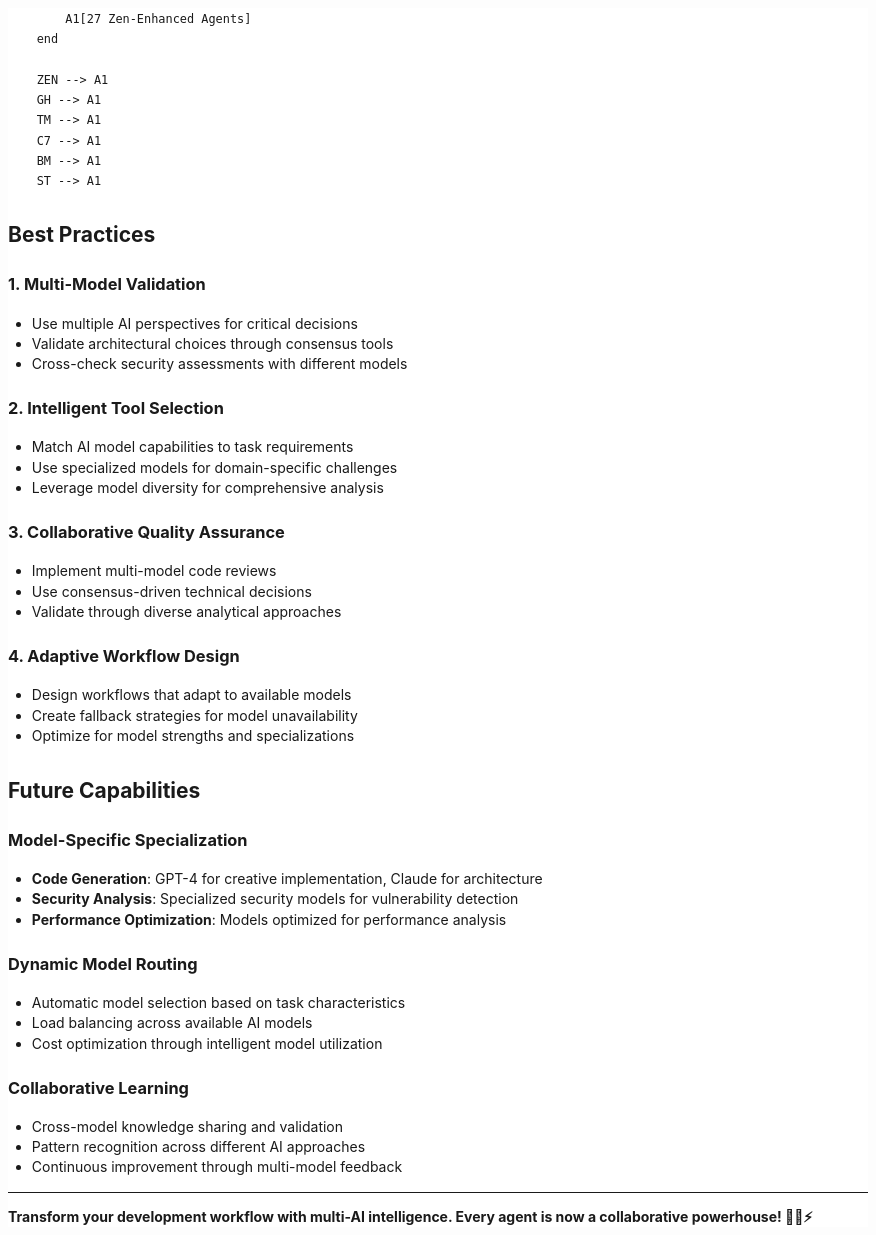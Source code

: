 ```mermaid
        A1[27 Zen-Enhanced Agents]
    end
    
    ZEN --> A1
    GH --> A1
    TM --> A1
    C7 --> A1
    BM --> A1
    ST --> A1
```

## Best Practices

### 1. Multi-Model Validation
- Use multiple AI perspectives for critical decisions
- Validate architectural choices through consensus tools
- Cross-check security assessments with different models

### 2. Intelligent Tool Selection
- Match AI model capabilities to task requirements
- Use specialized models for domain-specific challenges
- Leverage model diversity for comprehensive analysis

### 3. Collaborative Quality Assurance
- Implement multi-model code reviews
- Use consensus-driven technical decisions
- Validate through diverse analytical approaches

### 4. Adaptive Workflow Design
- Design workflows that adapt to available models
- Create fallback strategies for model unavailability
- Optimize for model strengths and specializations

## Future Capabilities

### Model-Specific Specialization
- **Code Generation**: GPT-4 for creative implementation, Claude for architecture
- **Security Analysis**: Specialized security models for vulnerability detection
- **Performance Optimization**: Models optimized for performance analysis

### Dynamic Model Routing
- Automatic model selection based on task characteristics
- Load balancing across available AI models
- Cost optimization through intelligent model utilization

### Collaborative Learning
- Cross-model knowledge sharing and validation
- Pattern recognition across different AI approaches
- Continuous improvement through multi-model feedback

---

**Transform your development workflow with multi-AI intelligence. Every agent is now a collaborative powerhouse! 🚀🤖⚡**
